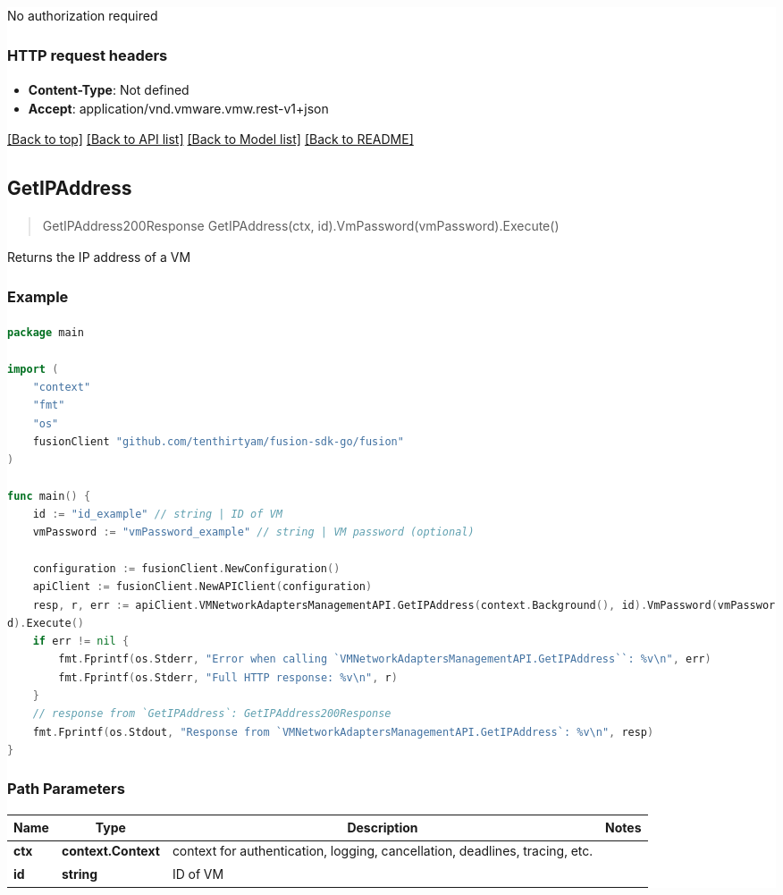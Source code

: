 No authorization required

### HTTP request headers

- **Content-Type**: Not defined
- **Accept**: application/vnd.vmware.vmw.rest-v1+json

[[Back to top]](#) [[Back to API list]](../README.md#documentation-for-api-endpoints)
[[Back to Model list]](../README.md#documentation-for-models)
[[Back to README]](../README.md)


## GetIPAddress

> GetIPAddress200Response GetIPAddress(ctx, id).VmPassword(vmPassword).Execute()

Returns the IP address of a VM

### Example

```go
package main

import (
	"context"
	"fmt"
	"os"
	fusionClient "github.com/tenthirtyam/fusion-sdk-go/fusion"
)

func main() {
	id := "id_example" // string | ID of VM
	vmPassword := "vmPassword_example" // string | VM password (optional)

	configuration := fusionClient.NewConfiguration()
	apiClient := fusionClient.NewAPIClient(configuration)
	resp, r, err := apiClient.VMNetworkAdaptersManagementAPI.GetIPAddress(context.Background(), id).VmPassword(vmPassword).Execute()
	if err != nil {
		fmt.Fprintf(os.Stderr, "Error when calling `VMNetworkAdaptersManagementAPI.GetIPAddress``: %v\n", err)
		fmt.Fprintf(os.Stderr, "Full HTTP response: %v\n", r)
	}
	// response from `GetIPAddress`: GetIPAddress200Response
	fmt.Fprintf(os.Stdout, "Response from `VMNetworkAdaptersManagementAPI.GetIPAddress`: %v\n", resp)
}
```

### Path Parameters


Name | Type | Description  | Notes
------------- | ------------- | ------------- | -------------
**ctx** | **context.Context** | context for authentication, logging, cancellation, deadlines, tracing, etc.
**id** | **string** | ID of VM |
